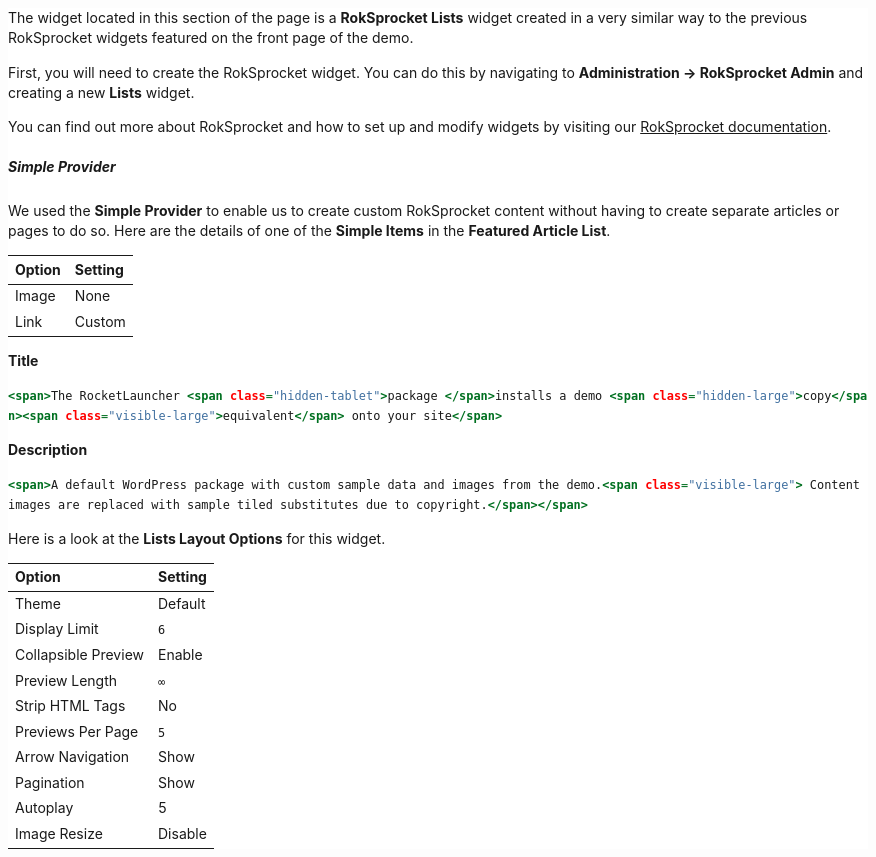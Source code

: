 The widget located in this section of the page is a **RokSprocket Lists** widget created in a very similar way to the previous RokSprocket widgets featured on the front page of the demo.

First, you will need to create the RokSprocket widget. You can do this by navigating to **Administration -> RokSprocket Admin** and creating a new **Lists** widget.

You can find out more about RokSprocket and how to set up and modify widgets by visiting our [RokSprocket documentation](../../plugins/roksprocket).

##### Simple Provider

We used the **Simple Provider** to enable us to create custom RokSprocket content without having to create separate articles or pages to do so. Here are the details of one of the **Simple Items** in the **Featured Article List**.

| Option | Setting                                      |
| :----- | :------------------------------------------- |
| Image  | None                                         |
| Link   | Custom                                       |

**Title**

~~~ .html
<span>The RocketLauncher <span class="hidden-tablet">package </span>installs a demo <span class="hidden-large">copy</span><span class="visible-large">equivalent</span> onto your site</span>
~~~

**Description**

~~~ .html
<span>A default WordPress package with custom sample data and images from the demo.<span class="visible-large"> Content images are replaced with sample tiled substitutes due to copyright.</span></span>
~~~

Here is a look at the **Lists Layout Options** for this widget.

| Option              | Setting |
| :------------------ | :------ |
| Theme               | Default |
| Display Limit       | `6`     |
| Collapsible Preview | Enable  |
| Preview Length      | `∞`     |
| Strip HTML Tags     | No      |
| Previews Per Page   | `5`     |
| Arrow Navigation    | Show    |
| Pagination          | Show    |
| Autoplay            | 5       |
| Image Resize        | Disable |
